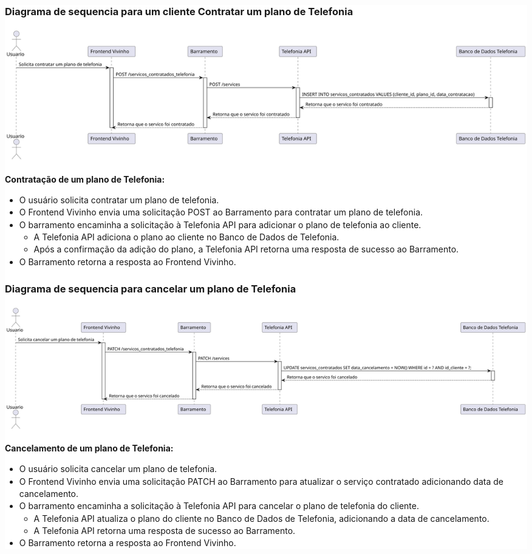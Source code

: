 ### Diagrama de sequencia para um cliente Contratar um plano de Telefonia

![Diagrama de sequencia para um cliente Contratar um plano de Telefonia](img/diagrama_sequencia_post_servicos_contratados_telefonia.svg)

**Contratação de um plano de Telefonia:**

- O usuário solicita contratar um plano de telefonia.
- O Frontend Vivinho envia uma solicitação POST ao Barramento para contratar um plano de telefonia.
- O barramento encaminha a solicitação à Telefonia API para adicionar o plano de telefonia ao cliente.
  - A Telefonia API adiciona o plano ao cliente no Banco de Dados de Telefonia.
  - Após a confirmação da adição do plano, a Telefonia API retorna uma resposta de sucesso ao Barramento.
- O Barramento retorna a resposta ao Frontend Vivinho.

### Diagrama de sequencia para cancelar um plano de Telefonia

![Diagrama de sequencia para cancelar um plano de Telefonia](img/diagrama_sequencia_delete_servicos_contratados_telefonia.svg)

**Cancelamento de um plano de Telefonia:**

- O usuário solicita cancelar um plano de telefonia.
- O Frontend Vivinho envia uma solicitação PATCH ao Barramento para atualizar o serviço contratado adicionando data de cancelamento.
- O barramento encaminha a solicitação à Telefonia API para cancelar o plano de telefonia do cliente.
  - A Telefonia API atualiza o plano do cliente no Banco de Dados de Telefonia, adicionando a data de cancelamento.
  - A Telefonia API retorna uma resposta de sucesso ao Barramento.
- O Barramento retorna a resposta ao Frontend Vivinho.
